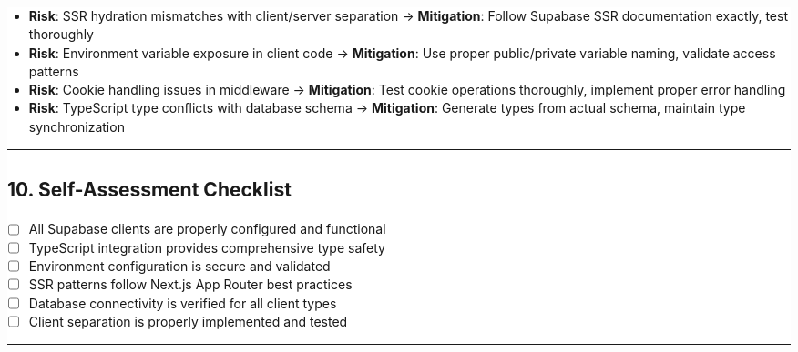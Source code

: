 - **Risk**: SSR hydration mismatches with client/server separation → **Mitigation**: Follow Supabase SSR documentation exactly, test thoroughly
- **Risk**: Environment variable exposure in client code → **Mitigation**: Use proper public/private variable naming, validate access patterns
- **Risk**: Cookie handling issues in middleware → **Mitigation**: Test cookie operations thoroughly, implement proper error handling
- **Risk**: TypeScript type conflicts with database schema → **Mitigation**: Generate types from actual schema, maintain type synchronization

---

## 10. Self-Assessment Checklist

- [ ] All Supabase clients are properly configured and functional
- [ ] TypeScript integration provides comprehensive type safety
- [ ] Environment configuration is secure and validated
- [ ] SSR patterns follow Next.js App Router best practices
- [ ] Database connectivity is verified for all client types
- [ ] Client separation is properly implemented and tested

---
